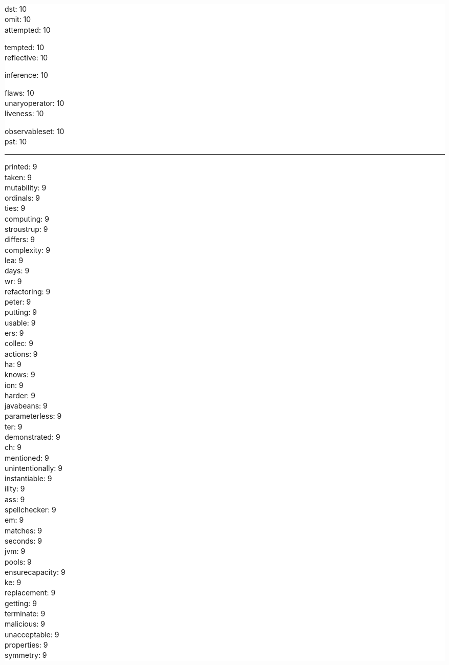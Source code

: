 dst: 10  
omit: 10  
attempted: 10  

tempted: 10  
reflective: 10  

inference: 10  

flaws: 10  
unaryoperator: 10  
liveness: 10  

observableset: 10  
pst: 10  

---

printed: 9  
taken: 9  
mutability: 9  
ordinals: 9  
ties: 9  
computing: 9  
stroustrup: 9  
differs: 9  
complexity: 9  
lea: 9  
days: 9  
wr: 9  
refactoring: 9  
peter: 9  
putting: 9  
usable: 9  
ers: 9  
collec: 9  
actions: 9  
ha: 9  
knows: 9  
ion: 9  
harder: 9  
javabeans: 9  
parameterless: 9  
ter: 9  
demonstrated: 9  
ch: 9  
mentioned: 9  
unintentionally: 9  
instantiable: 9  
ility: 9  
ass: 9  
spellchecker: 9  
em: 9  
matches: 9  
seconds: 9  
jvm: 9  
pools: 9  
ensurecapacity: 9  
ke: 9  
replacement: 9  
getting: 9  
terminate: 9  
malicious: 9  
unacceptable: 9  
properties: 9  
symmetry: 9  